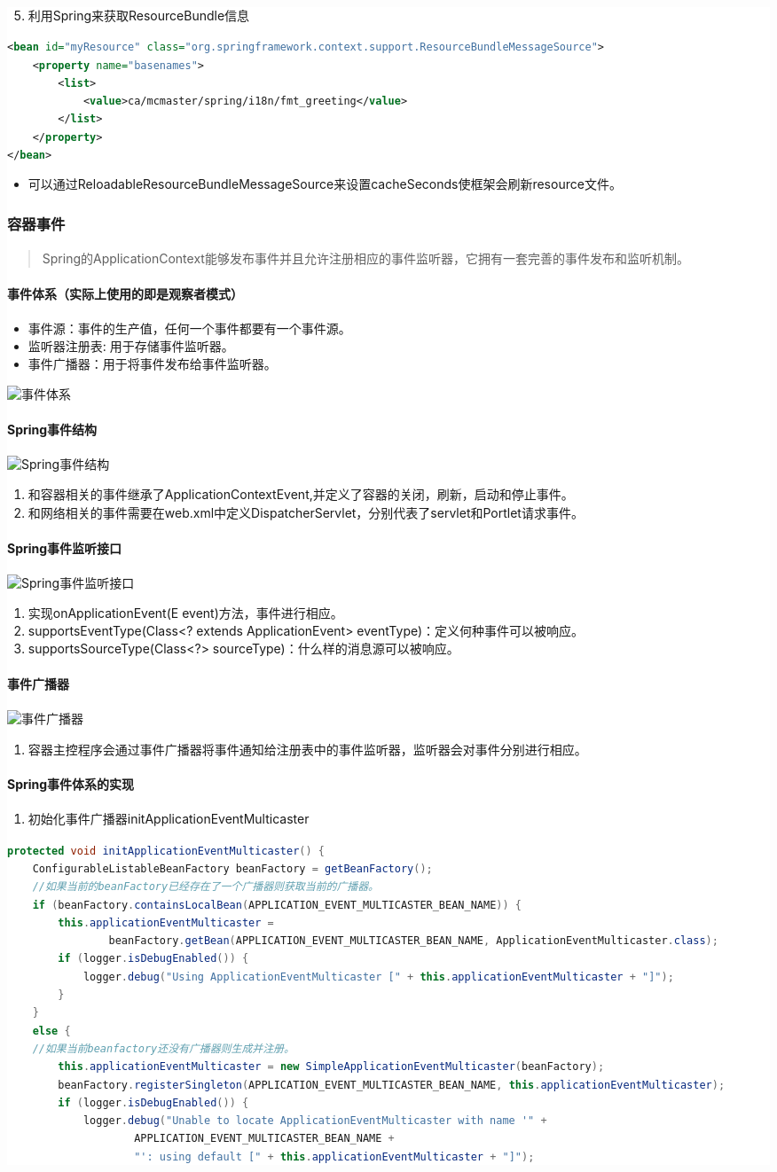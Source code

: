 5. 利用Spring来获取ResourceBundle信息
```xml
<bean id="myResource" class="org.springframework.context.support.ResourceBundleMessageSource">
	<property name="basenames">
		<list>
    		<value>ca/mcmaster/spring/i18n/fmt_greeting</value>
    	</list>
    </property>
</bean>
```

* 可以通过ReloadableResourceBundleMessageSource来设置cacheSeconds使框架会刷新resource文件。

### 容器事件
> Spring的ApplicationContext能够发布事件并且允许注册相应的事件监听器，它拥有一套完善的事件发布和监听机制。

#### 事件体系（实际上使用的即是观察者模式）
* 事件源：事件的生产值，任何一个事件都要有一个事件源。
* 监听器注册表: 用于存储事件监听器。
* 事件广播器：用于将事件发布给事件监听器。

![事件体系](https://i.imgur.com/DwxGqVW.png)

#### Spring事件结构
![Spring事件结构](https://i.imgur.com/9IucCjs.png)
1. 和容器相关的事件继承了ApplicationContextEvent,并定义了容器的关闭，刷新，启动和停止事件。
2. 和网络相关的事件需要在web.xml中定义DispatcherServlet，分别代表了servlet和Portlet请求事件。

#### Spring事件监听接口
![Spring事件监听接口](https://i.imgur.com/SMWXxSQ.png)
1. 实现onApplicationEvent(E event)方法，事件进行相应。
2. supportsEventType(Class<? extends ApplicationEvent> eventType)：定义何种事件可以被响应。
3. supportsSourceType(Class<?> sourceType)：什么样的消息源可以被响应。

#### 事件广播器
![事件广播器](https://i.imgur.com/eANohIs.png)

1. 容器主控程序会通过事件广播器将事件通知给注册表中的事件监听器，监听器会对事件分别进行相应。

#### Spring事件体系的实现
1. 初始化事件广播器initApplicationEventMulticaster
```Java
protected void initApplicationEventMulticaster() {
	ConfigurableListableBeanFactory beanFactory = getBeanFactory();
	//如果当前的beanFactory已经存在了一个广播器则获取当前的广播器。
	if (beanFactory.containsLocalBean(APPLICATION_EVENT_MULTICASTER_BEAN_NAME)) {
		this.applicationEventMulticaster =
				beanFactory.getBean(APPLICATION_EVENT_MULTICASTER_BEAN_NAME, ApplicationEventMulticaster.class);
		if (logger.isDebugEnabled()) {
			logger.debug("Using ApplicationEventMulticaster [" + this.applicationEventMulticaster + "]");
		}
	}
	else {
	//如果当前beanfactory还没有广播器则生成并注册。
		this.applicationEventMulticaster = new SimpleApplicationEventMulticaster(beanFactory);
		beanFactory.registerSingleton(APPLICATION_EVENT_MULTICASTER_BEAN_NAME, this.applicationEventMulticaster);
		if (logger.isDebugEnabled()) {
			logger.debug("Unable to locate ApplicationEventMulticaster with name '" +
					APPLICATION_EVENT_MULTICASTER_BEAN_NAME +
					"': using default [" + this.applicationEventMulticaster + "]");
```